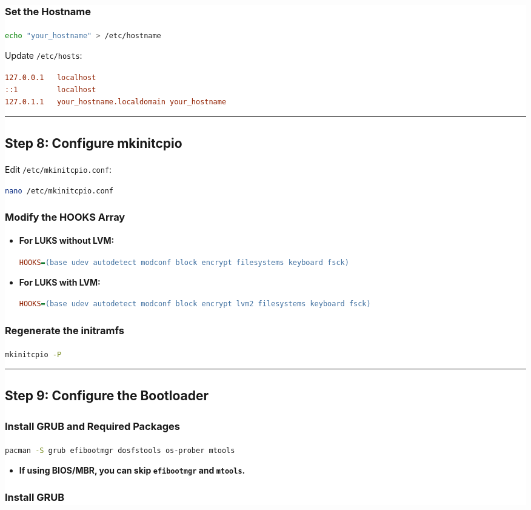 ### Set the Hostname

```bash
echo "your_hostname" > /etc/hostname
```

Update `/etc/hosts`:

```ini
127.0.0.1   localhost
::1         localhost
127.0.1.1   your_hostname.localdomain your_hostname
```

---

## Step 8: Configure mkinitcpio

Edit `/etc/mkinitcpio.conf`:

```bash
nano /etc/mkinitcpio.conf
```

### Modify the HOOKS Array

- **For LUKS without LVM:**

  ```ini
  HOOKS=(base udev autodetect modconf block encrypt filesystems keyboard fsck)
  ```

- **For LUKS with LVM:**

  ```ini
  HOOKS=(base udev autodetect modconf block encrypt lvm2 filesystems keyboard fsck)
  ```

### Regenerate the initramfs

```bash
mkinitcpio -P
```

---

## Step 9: Configure the Bootloader

### Install GRUB and Required Packages

```bash
pacman -S grub efibootmgr dosfstools os-prober mtools
```

- **If using BIOS/MBR, you can skip `efibootmgr` and `mtools`.**

### Install GRUB
